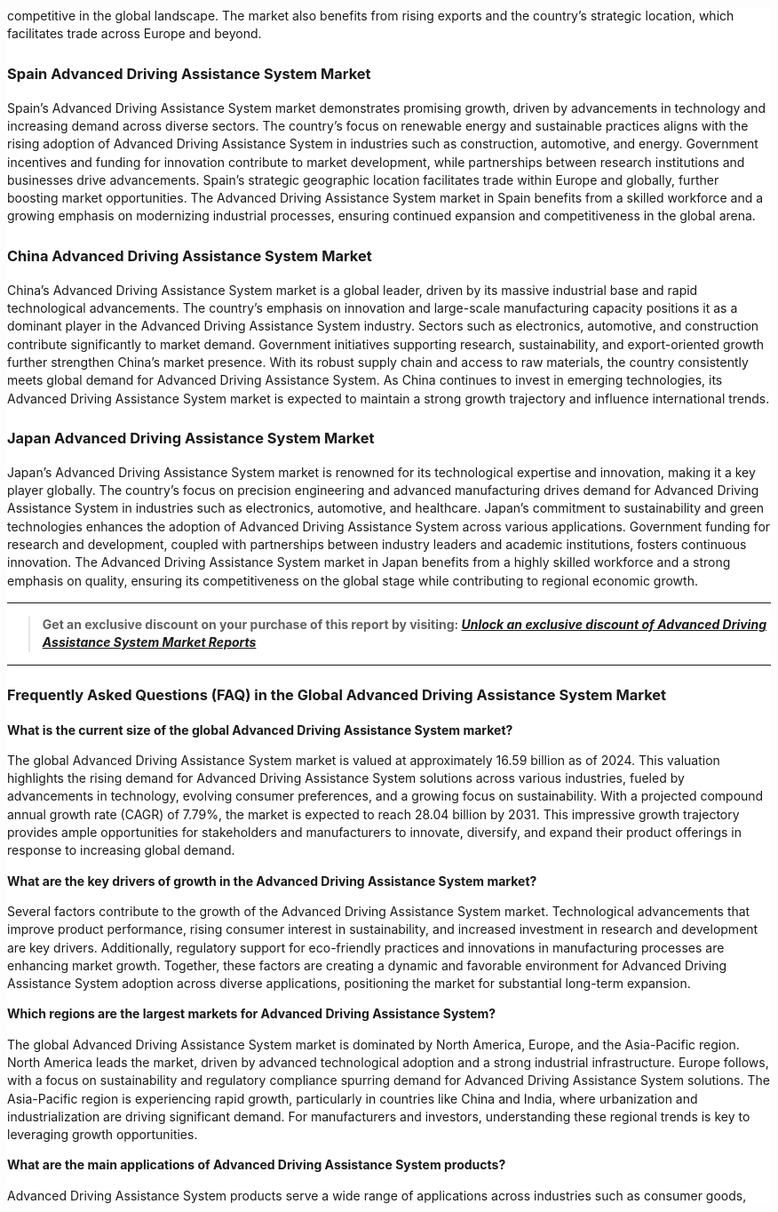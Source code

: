 competitive in the global landscape. The market also benefits from rising exports and the country&rsquo;s strategic location, which facilitates trade across Europe and beyond.</p><h3>Spain Advanced Driving Assistance System Market</h3><p>Spain&rsquo;s Advanced Driving Assistance System market demonstrates promising growth, driven by advancements in technology and increasing demand across diverse sectors. The country&rsquo;s focus on renewable energy and sustainable practices aligns with the rising adoption of Advanced Driving Assistance System in industries such as construction, automotive, and energy. Government incentives and funding for innovation contribute to market development, while partnerships between research institutions and businesses drive advancements. Spain&rsquo;s strategic geographic location facilitates trade within Europe and globally, further boosting market opportunities. The Advanced Driving Assistance System market in Spain benefits from a skilled workforce and a growing emphasis on modernizing industrial processes, ensuring continued expansion and competitiveness in the global arena.</p><h3>China Advanced Driving Assistance System Market</h3><p>China&rsquo;s Advanced Driving Assistance System market is a global leader, driven by its massive industrial base and rapid technological advancements. The country&rsquo;s emphasis on innovation and large-scale manufacturing capacity positions it as a dominant player in the Advanced Driving Assistance System industry. Sectors such as electronics, automotive, and construction contribute significantly to market demand. Government initiatives supporting research, sustainability, and export-oriented growth further strengthen China&rsquo;s market presence. With its robust supply chain and access to raw materials, the country consistently meets global demand for Advanced Driving Assistance System. As China continues to invest in emerging technologies, its Advanced Driving Assistance System market is expected to maintain a strong growth trajectory and influence international trends.</p><h3>Japan Advanced Driving Assistance System Market</h3><p>Japan&rsquo;s Advanced Driving Assistance System market is renowned for its technological expertise and innovation, making it a key player globally. The country&rsquo;s focus on precision engineering and advanced manufacturing drives demand for Advanced Driving Assistance System in industries such as electronics, automotive, and healthcare. Japan&rsquo;s commitment to sustainability and green technologies enhances the adoption of Advanced Driving Assistance System across various applications. Government funding for research and development, coupled with partnerships between industry leaders and academic institutions, fosters continuous innovation. The Advanced Driving Assistance System market in Japan benefits from a highly skilled workforce and a strong emphasis on quality, ensuring its competitiveness on the global stage while contributing to regional economic growth.</p><hr /><blockquote><p><strong>Get an exclusive discount on your purchase of this report by visiting: <em><a href="://marketresearchpulse.com/ask-for-discount/101786?utm_source=Github&amp;utm_medium=022">Unlock an exclusive discount of Advanced Driving Assistance System Market Reports</a></em>&nbsp;</strong></p></blockquote><hr /><h3>Frequently Asked Questions (FAQ) in the Global Advanced Driving Assistance System Market</h3><p><strong>What is the current size of the global Advanced Driving Assistance System market?</strong></p><p>The global Advanced Driving Assistance System market is valued at approximately 16.59 billion as of 2024. This valuation highlights the rising demand for Advanced Driving Assistance System solutions across various industries, fueled by advancements in technology, evolving consumer preferences, and a growing focus on sustainability. With a projected compound annual growth rate (CAGR) of 7.79%, the market is expected to reach 28.04 billion by 2031. This impressive growth trajectory provides ample opportunities for stakeholders and manufacturers to innovate, diversify, and expand their product offerings in response to increasing global demand.</p><p><strong>What are the key drivers of growth in the Advanced Driving Assistance System market?</strong></p><p>Several factors contribute to the growth of the Advanced Driving Assistance System market. Technological advancements that improve product performance, rising consumer interest in sustainability, and increased investment in research and development are key drivers. Additionally, regulatory support for eco-friendly practices and innovations in manufacturing processes are enhancing market growth. Together, these factors are creating a dynamic and favorable environment for Advanced Driving Assistance System adoption across diverse applications, positioning the market for substantial long-term expansion.</p><p><strong>Which regions are the largest markets for Advanced Driving Assistance System?</strong></p><p>The global Advanced Driving Assistance System market is dominated by North America, Europe, and the Asia-Pacific region. North America leads the market, driven by advanced technological adoption and a strong industrial infrastructure. Europe follows, with a focus on sustainability and regulatory compliance spurring demand for Advanced Driving Assistance System solutions. The Asia-Pacific region is experiencing rapid growth, particularly in countries like China and India, where urbanization and industrialization are driving significant demand. For manufacturers and investors, understanding these regional trends is key to leveraging growth opportunities.</p><p><strong>What are the main applications of Advanced Driving Assistance System products?</strong></p><p>Advanced Driving Assistance System products serve a wide range of applications across industries such as consumer goods,